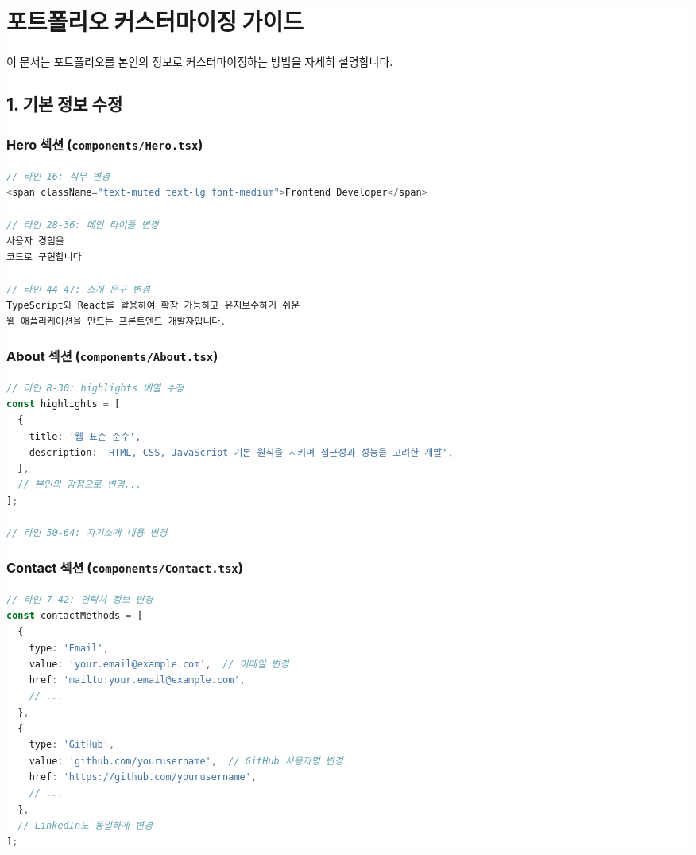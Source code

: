 # 포트폴리오 커스터마이징 가이드

이 문서는 포트폴리오를 본인의 정보로 커스터마이징하는 방법을 자세히 설명합니다.

## 1. 기본 정보 수정

### Hero 섹션 (`components/Hero.tsx`)

```typescript
// 라인 16: 직무 변경
<span className="text-muted text-lg font-medium">Frontend Developer</span>

// 라인 28-36: 메인 타이틀 변경
사용자 경험을
코드로 구현합니다

// 라인 44-47: 소개 문구 변경
TypeScript와 React를 활용하여 확장 가능하고 유지보수하기 쉬운
웹 애플리케이션을 만드는 프론트엔드 개발자입니다.
```

### About 섹션 (`components/About.tsx`)

```typescript
// 라인 8-30: highlights 배열 수정
const highlights = [
  {
    title: '웹 표준 준수',
    description: 'HTML, CSS, JavaScript 기본 원칙을 지키며 접근성과 성능을 고려한 개발',
  },
  // 본인의 강점으로 변경...
];

// 라인 50-64: 자기소개 내용 변경
```

### Contact 섹션 (`components/Contact.tsx`)

```typescript
// 라인 7-42: 연락처 정보 변경
const contactMethods = [
  {
    type: 'Email',
    value: 'your.email@example.com',  // 이메일 변경
    href: 'mailto:your.email@example.com',
    // ...
  },
  {
    type: 'GitHub',
    value: 'github.com/yourusername',  // GitHub 사용자명 변경
    href: 'https://github.com/yourusername',
    // ...
  },
  // LinkedIn도 동일하게 변경
];
```

